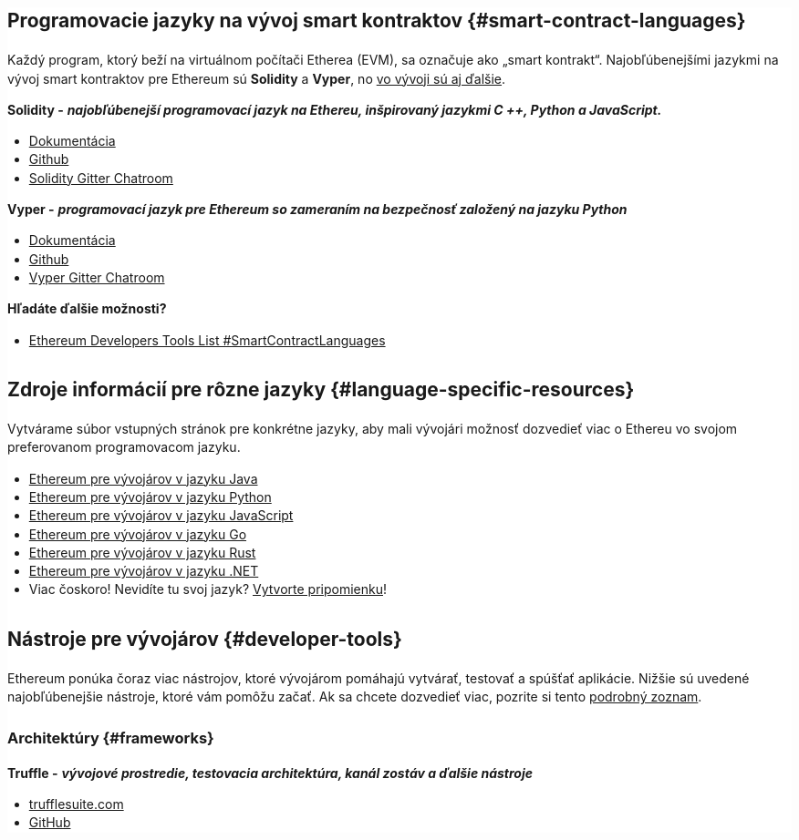 ## Programovacie jazyky na vývoj smart kontraktov {#smart-contract-languages}

Každý program, ktorý beží na virtuálnom počítači Etherea (EVM), sa označuje ako „smart kontrakt“. Najobľúbenejšími jazykmi na vývoj smart kontraktov pre Ethereum sú **Solidity** a **Vyper**, no [vo vývoji sú aj ďalšie](https://github.com/ConsenSys/ethereum-developer-tools-list#smart-contract-languages).

**Solidity -** **_najobľúbenejší programovací jazyk na Ethereu, inšpirovaný jazykmi C ++, Python a JavaScript._**

- [Dokumentácia](https://solidity.readthedocs.io)
- [Github](https://github.com/ethereum/solidity/)
- [Solidity Gitter Chatroom](https://gitter.im/ethereum/solidity/)

**Vyper -** **_programovací jazyk pre Ethereum so zameraním na bezpečnosť založený na jazyku Python_**

- [Dokumentácia](https://vyper.readthedocs.io)
- [Github](https://github.com/ethereum/vyper)
- [Vyper Gitter Chatroom](https://gitter.im/ethereum/vyper)

**Hľadáte ďalšie možnosti?**

- [Ethereum Developers Tools List #SmartContractLanguages](https://github.com/ConsenSys/ethereum-developer-tools-list#smart-contract-languages)

## Zdroje informácií pre rôzne jazyky {#language-specific-resources}

Vytvárame súbor vstupných stránok pre konkrétne jazyky, aby mali vývojári možnosť dozvedieť viac o Ethereu vo svojom preferovanom programovacom jazyku.

- [Ethereum pre vývojárov v jazyku Java](/sk/java/)
- [Ethereum pre vývojárov v jazyku Python](/sk/python/)
- [Ethereum pre vývojárov v jazyku JavaScript](/sk/javascript/)
- [Ethereum pre vývojárov v jazyku Go](/sk/golang/)
- [Ethereum pre vývojárov v jazyku Rust](/sk/rust/)
- [Ethereum pre vývojárov v jazyku .NET](/sk/dot-net/)
- Viac čoskoro! Nevidíte tu svoj jazyk? [Vytvorte pripomienku](https://github.com/ethereum/ethereum-org-website/issues/new/choose)!

## Nástroje pre vývojárov {#developer-tools}

Ethereum ponúka čoraz viac nástrojov, ktoré vývojárom pomáhajú vytvárať, testovať a spúšťať aplikácie. Nižšie sú uvedené najobľúbenejšie nástroje, ktoré vám pomôžu začať. Ak sa chcete dozvedieť viac, pozrite si tento [podrobný zoznam](https://github.com/ConsenSys/ethereum-developer-tools-list).

### Architektúry {#frameworks}

**Truffle -** **_vývojové prostredie, testovacia architektúra, kanál zostáv a ďalšie nástroje_**

- [trufflesuite.com](https://www.trufflesuite.com/)
- [GitHub](https://github.com/trufflesuite/truffle)
